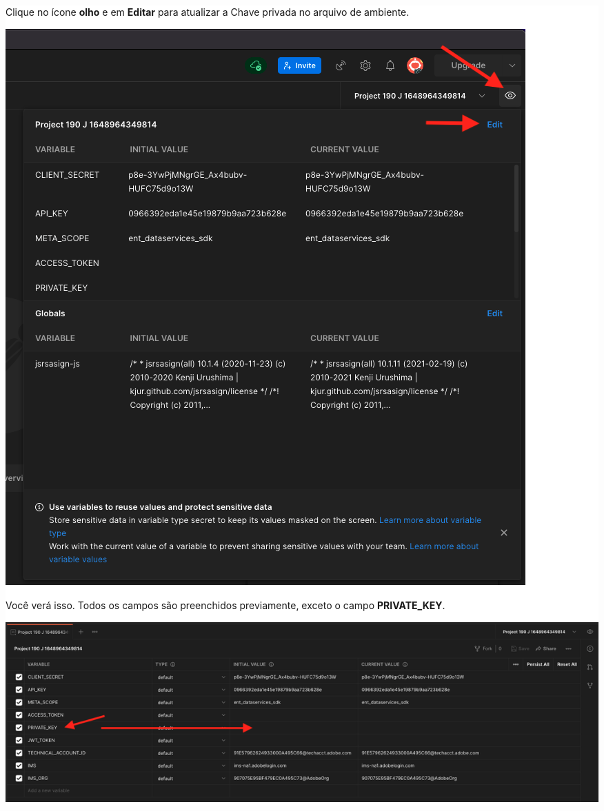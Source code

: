 Clique no ícone **olho** e em **Editar** para atualizar a Chave privada no arquivo de ambiente.

![Postman](../module2.1/images/gear.png)

Você verá isso. Todos os campos são preenchidos previamente, exceto o campo **PRIVATE_KEY**.

![Postman](../module2.1/images/pk2.png)
